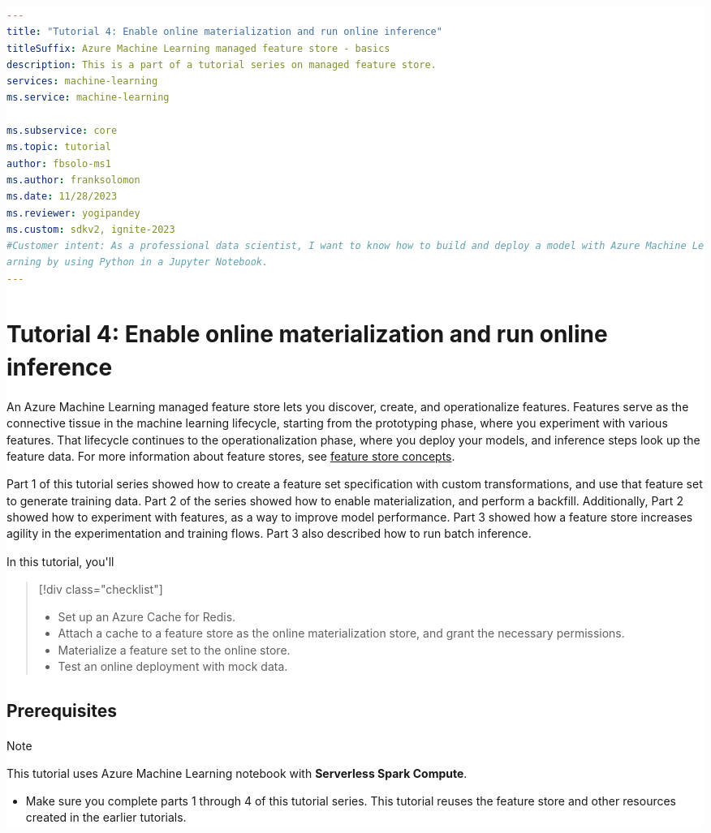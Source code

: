 ```yaml
---
title: "Tutorial 4: Enable online materialization and run online inference"
titleSuffix: Azure Machine Learning managed feature store - basics
description: This is a part of a tutorial series on managed feature store. 
services: machine-learning
ms.service: machine-learning

ms.subservice: core
ms.topic: tutorial
author: fbsolo-ms1
ms.author: franksolomon
ms.date: 11/28/2023
ms.reviewer: yogipandey
ms.custom: sdkv2, ignite-2023
#Customer intent: As a professional data scientist, I want to know how to build and deploy a model with Azure Machine Learning by using Python in a Jupyter Notebook.
---
```


# Tutorial 4: Enable online materialization and run online inference

An Azure Machine Learning managed feature store lets you discover, create, and operationalize features. Features serve as the connective tissue in the machine learning lifecycle, starting from the prototyping phase, where you experiment with various features. That lifecycle continues to the operationalization phase, where you deploy your models, and inference steps look up the feature data. For more information about feature stores, see [feature store concepts](./concept-what-is-managed-feature-store.md).

Part 1 of this tutorial series showed how to create a feature set specification with custom transformations, and use that feature set to generate training data. Part 2 of the series showed how to enable materialization, and perform a backfill. Additionally, Part 2 showed how to experiment with features, as a way to improve model performance. Part 3 showed how a feature store increases agility in the experimentation and training flows. Part 3 also described how to run batch inference.

In this tutorial, you'll

> [!div class="checklist"]
> * Set up an Azure Cache for Redis.
> * Attach a cache to a feature store as the online materialization store, and grant the necessary permissions.
> * Materialize a feature set to the online store.
> * Test an online deployment with mock data.

## Prerequisites

> [!NOTE]
> This tutorial uses Azure Machine Learning notebook with **Serverless Spark Compute**.

* Make sure you complete parts 1 through 4 of this tutorial series. This tutorial reuses the feature store and other resources created in the earlier tutorials.
